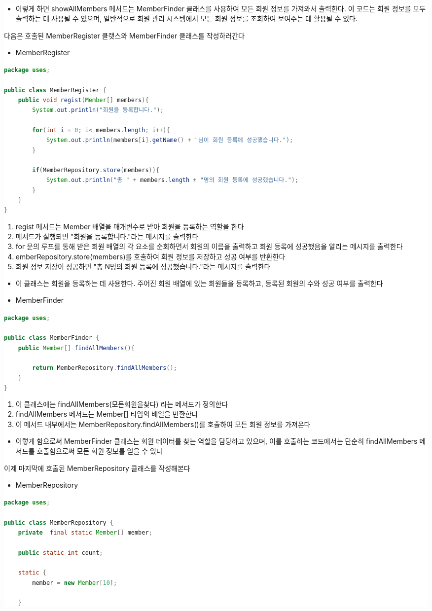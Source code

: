 - 이렇게 하면 showAllMembers 메서드는 MemberFinder 클래스를 사용하여 모든 회원 정보를 가져와서 출력한다. 이 코드는 회원 정보를 모두 출력하는 데 사용될 수 있으며, 일반적으로 회원 관리 시스템에서 모든 회원 정보를 조회하여 보여주는 데 활용될 수 있다.

다음은 호출된 MemberRegister 클랫스와 MemberFinder 클래스를 작성하러간다

- MemberRegister

```java
package uses;

public class MemberRegister {
    public void regist(Member[] members){
        System.out.println("회원을 등록합니다.");

        for(int i = 0; i< members.length; i++){
            System.out.println(members[i].getName() + "님이 회원 등록에 성공했습니다.");
        }

        if(MemberRepository.store(members)){
            System.out.println("총 " + members.length + "명의 회원 등록에 성공했습니다.");
        }
    }
}
```
1. regist 메서드는 Member 배열을 매개변수로 받아 회원을 등록하는 역할을 한다
2. 메서드가 실행되면 "회원을 등록합니다."라는 메시지를 출력한다
3. for 문의 루프를 통해 받은 회원 배열의 각 요소를 순회하면서 회원의 이름을 출력하고 회원 등록에 성공했음을 알리는 메시지를 출력한다
4. emberRepository.store(members)를 호출하여 회원 정보를 저장하고 성공 여부를 반환한다
5. 회원 정보 저장이 성공하면 "총 N명의 회원 등록에 성공했습니다."라는 메시지를 출력한다

- 이 클래스는 회원을 등록하는 데 사용한다. 주어진 회원 배열에 있는 회원들을 등록하고, 등록된 회원의 수와 성공 여부를 출력한다

- MemberFinder

```java
package uses;

public class MemberFinder {
    public Member[] findAllMembers(){

        return MemberRepository.findAllMembers();
    }
}
```

1. 이 클래스에는 findAllMembers(모든회원을찾다) 라는 메서드가 정의한다
2. findAllMembers 메서드는 Member[] 타입의 배열을 반환한다
3. 이 메서드 내부에서는 MemberRepository.findAllMembers()를 호출하여 모든 회원 정보를 가져온다

- 이렇게 함으로써 MemberFinder 클래스는 회원 데이터를 찾는 역할을 담당하고 있으며, 이를 호출하는 코드에서는 단순히 findAllMembers 메서드를 호출함으로써 모든 회원 정보를 얻을 수 있다

이제 마지막에 호출된 MemberRepository 클래스를 작성해본다

- MemberRepository

```java
package uses;

public class MemberRepository {
    private  final static Member[] member;

    public static int count;

    static {
        member = new Member[10];

    }

```